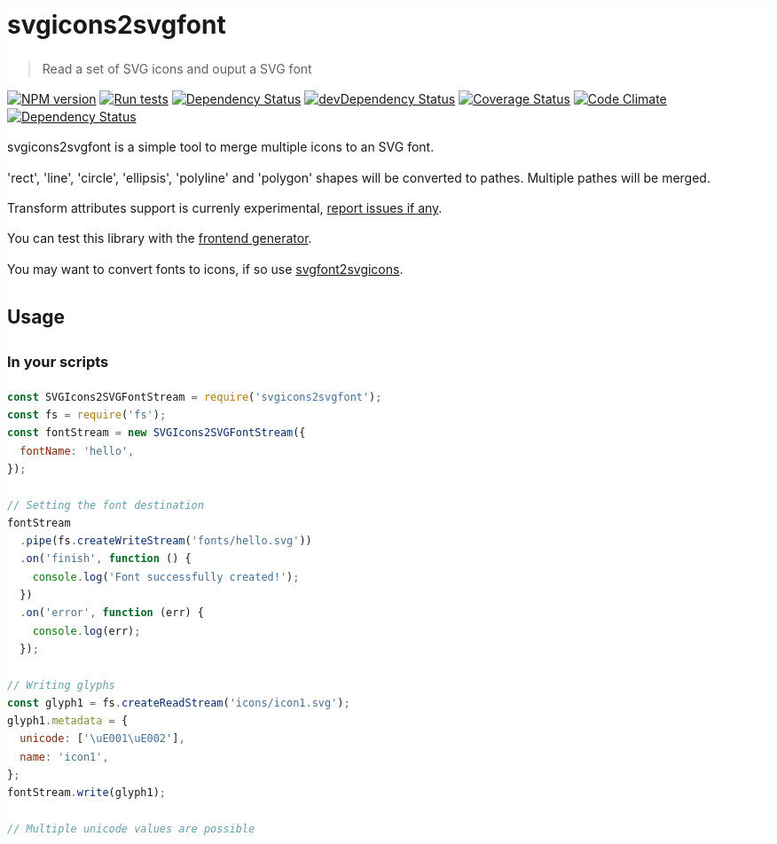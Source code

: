 

# svgicons2svgfont

> Read a set of SVG icons and ouput a SVG font

[![NPM version](https://badge.fury.io/js/svgicons2svgfont.svg)](https://npmjs.org/package/svgicons2svgfont)
[![Run tests](https://github.com/nfroidure/svgicons2svgfont/actions/workflows/test.yml/badge.svg)](https://github.com/nfroidure/svgicons2svgfont/actions/workflows/test.yml)
[![Dependency Status](https://david-dm.org/nfroidure/svgicons2svgfont.svg)](https://david-dm.org/nfroidure/svgicons2svgfont)
[![devDependency Status](https://david-dm.org/nfroidure/svgicons2svgfont/dev-status.svg)](https://david-dm.org/nfroidure/svgicons2svgfont#info=devDependencies)
[![Coverage Status](https://coveralls.io/repos/nfroidure/svgicons2svgfont/badge.svg?branch=master)](https://coveralls.io/r/nfroidure/svgicons2svgfont?branch=master)
[![Code Climate](https://codeclimate.com/github/nfroidure/svgicons2svgfont.svg)](https://codeclimate.com/github/nfroidure/svgicons2svgfont)
[![Dependency Status](https://dependencyci.com/github/nfroidure/svgicons2svgfont/badge)](https://dependencyci.com/github/nfroidure/svgicons2svgfont)

svgicons2svgfont is a simple tool to merge
multiple icons to an SVG font.

'rect', 'line', 'circle', 'ellipsis', 'polyline' and 'polygon' shapes will be
converted to pathes. Multiple pathes will be merged.

Transform attributes support is currenly experimental,
[report issues if any](https://github.com/nfroidure/svgicons2svgfont/issues/6).

You can test this library with the
[frontend generator](http://nfroidure.github.io/svgiconfont/).

You may want to convert fonts to icons, if so use
[svgfont2svgicons](https://github.com/nfroidure/svgfont2svgicons).

## Usage

### In your scripts

```js
const SVGIcons2SVGFontStream = require('svgicons2svgfont');
const fs = require('fs');
const fontStream = new SVGIcons2SVGFontStream({
  fontName: 'hello',
});

// Setting the font destination
fontStream
  .pipe(fs.createWriteStream('fonts/hello.svg'))
  .on('finish', function () {
    console.log('Font successfully created!');
  })
  .on('error', function (err) {
    console.log(err);
  });

// Writing glyphs
const glyph1 = fs.createReadStream('icons/icon1.svg');
glyph1.metadata = {
  unicode: ['\uE001\uE002'],
  name: 'icon1',
};
fontStream.write(glyph1);

// Multiple unicode values are possible
```